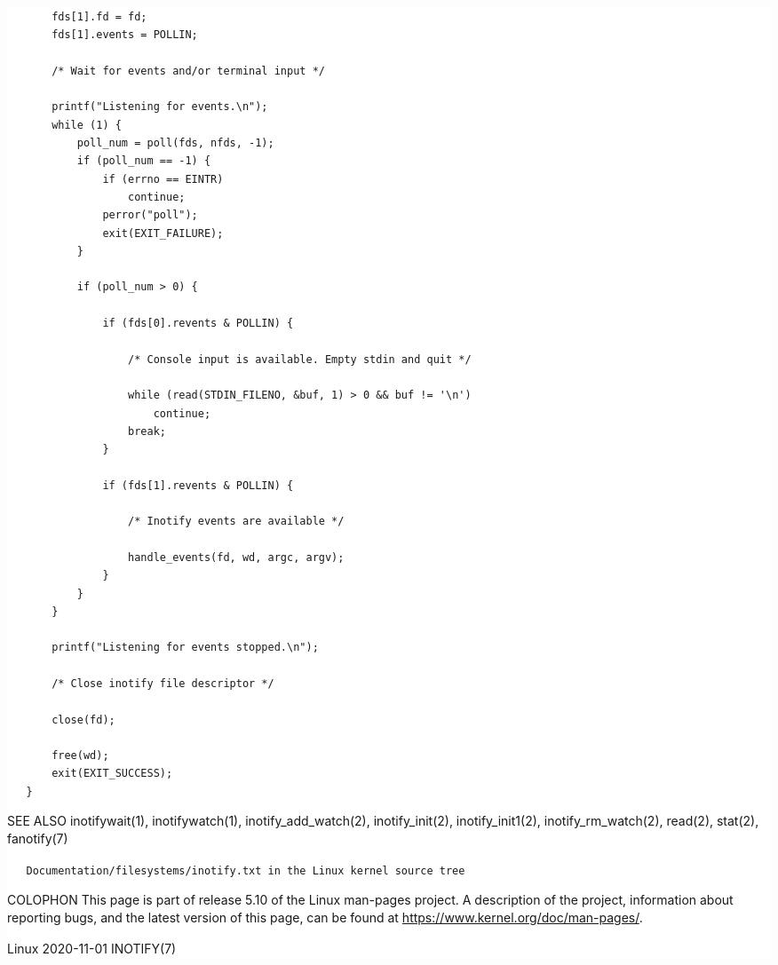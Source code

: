            fds[1].fd = fd;
           fds[1].events = POLLIN;

           /* Wait for events and/or terminal input */

           printf("Listening for events.\n");
           while (1) {
               poll_num = poll(fds, nfds, -1);
               if (poll_num == -1) {
                   if (errno == EINTR)
                       continue;
                   perror("poll");
                   exit(EXIT_FAILURE);
               }

               if (poll_num > 0) {

                   if (fds[0].revents & POLLIN) {

                       /* Console input is available. Empty stdin and quit */

                       while (read(STDIN_FILENO, &buf, 1) > 0 && buf != '\n')
                           continue;
                       break;
                   }

                   if (fds[1].revents & POLLIN) {

                       /* Inotify events are available */

                       handle_events(fd, wd, argc, argv);
                   }
               }
           }

           printf("Listening for events stopped.\n");

           /* Close inotify file descriptor */

           close(fd);

           free(wd);
           exit(EXIT_SUCCESS);
       }

SEE ALSO
       inotifywait(1), inotifywatch(1), inotify_add_watch(2), inotify_init(2), inotify_init1(2), inotify_rm_watch(2), read(2), stat(2), fanotify(7)

       Documentation/filesystems/inotify.txt in the Linux kernel source tree

COLOPHON
       This page is part of release 5.10 of the Linux man-pages project.  A description of the project, information about reporting bugs, and the latest version of this page, can be found at https://www.kernel.org/doc/man-pages/.

Linux                                                                                                          2020-11-01                                                                                                    INOTIFY(7)
